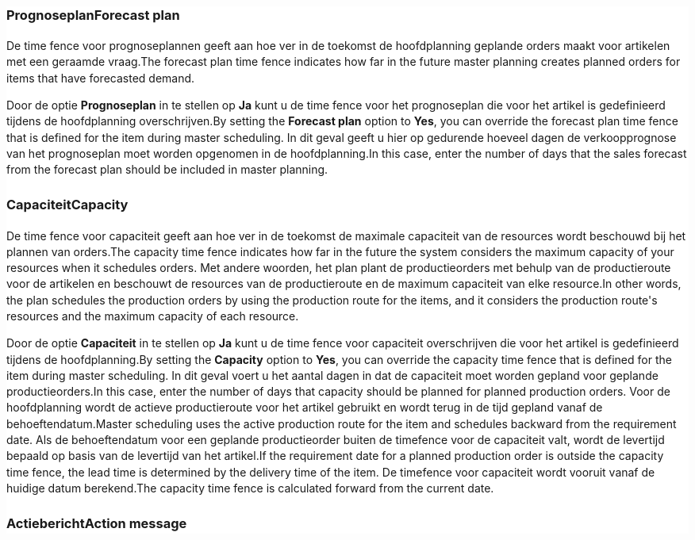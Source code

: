 ### <a name="forecast-plan"></a><span data-ttu-id="da3e1-217">Prognoseplan</span><span class="sxs-lookup"><span data-stu-id="da3e1-217">Forecast plan</span></span>

<span data-ttu-id="da3e1-218">De time fence voor prognoseplannen geeft aan hoe ver in de toekomst de hoofdplanning geplande orders maakt voor artikelen met een geraamde vraag.</span><span class="sxs-lookup"><span data-stu-id="da3e1-218">The forecast plan time fence indicates how far in the future master planning creates planned orders for items that have forecasted demand.</span></span>

<span data-ttu-id="da3e1-219">Door de optie **Prognoseplan** in te stellen op **Ja** kunt u de time fence voor het prognoseplan die voor het artikel is gedefinieerd tijdens de hoofdplanning overschrijven.</span><span class="sxs-lookup"><span data-stu-id="da3e1-219">By setting the **Forecast plan** option to **Yes**, you can override the forecast plan time fence that is defined for the item during master scheduling.</span></span> <span data-ttu-id="da3e1-220">In dit geval geeft u hier op gedurende hoeveel dagen de verkoopprognose van het prognoseplan moet worden opgenomen in de hoofdplanning.</span><span class="sxs-lookup"><span data-stu-id="da3e1-220">In this case, enter the number of days that the sales forecast from the forecast plan should be included in master planning.</span></span>

### <a name="capacity"></a><span data-ttu-id="da3e1-221">Capaciteit</span><span class="sxs-lookup"><span data-stu-id="da3e1-221">Capacity</span></span>

<span data-ttu-id="da3e1-222">De time fence voor capaciteit geeft aan hoe ver in de toekomst de maximale capaciteit van de resources wordt beschouwd bij het plannen van orders.</span><span class="sxs-lookup"><span data-stu-id="da3e1-222">The capacity time fence indicates how far in the future the system considers the maximum capacity of your resources when it schedules orders.</span></span> <span data-ttu-id="da3e1-223">Met andere woorden, het plan plant de productieorders met behulp van de productieroute voor de artikelen en beschouwt de resources van de productieroute en de maximum capaciteit van elke resource.</span><span class="sxs-lookup"><span data-stu-id="da3e1-223">In other words, the plan schedules the production orders by using the production route for the items, and it considers the production route's resources and the maximum capacity of each resource.</span></span>

<span data-ttu-id="da3e1-224">Door de optie **Capaciteit** in te stellen op **Ja** kunt u de time fence voor capaciteit overschrijven die voor het artikel is gedefinieerd tijdens de hoofdplanning.</span><span class="sxs-lookup"><span data-stu-id="da3e1-224">By setting the **Capacity** option to **Yes**, you can override the capacity time fence that is defined for the item during master scheduling.</span></span> <span data-ttu-id="da3e1-225">In dit geval voert u het aantal dagen in dat de capaciteit moet worden gepland voor geplande productieorders.</span><span class="sxs-lookup"><span data-stu-id="da3e1-225">In this case, enter the number of days that capacity should be planned for planned production orders.</span></span> <span data-ttu-id="da3e1-226">Voor de hoofdplanning wordt de actieve productieroute voor het artikel gebruikt en wordt terug in de tijd gepland vanaf de behoeftendatum.</span><span class="sxs-lookup"><span data-stu-id="da3e1-226">Master scheduling uses the active production route for the item and schedules backward from the requirement date.</span></span> <span data-ttu-id="da3e1-227">Als de behoeftendatum voor een geplande productieorder buiten de timefence voor de capaciteit valt, wordt de levertijd bepaald op basis van de levertijd van het artikel.</span><span class="sxs-lookup"><span data-stu-id="da3e1-227">If the requirement date for a planned production order is outside the capacity time fence, the lead time is determined by the delivery time of the item.</span></span> <span data-ttu-id="da3e1-228">De timefence voor capaciteit wordt vooruit vanaf de huidige datum berekend.</span><span class="sxs-lookup"><span data-stu-id="da3e1-228">The capacity time fence is calculated forward from the current date.</span></span>

### <a name="action-message"></a><span data-ttu-id="da3e1-229">Actiebericht</span><span class="sxs-lookup"><span data-stu-id="da3e1-229">Action message</span></span>
